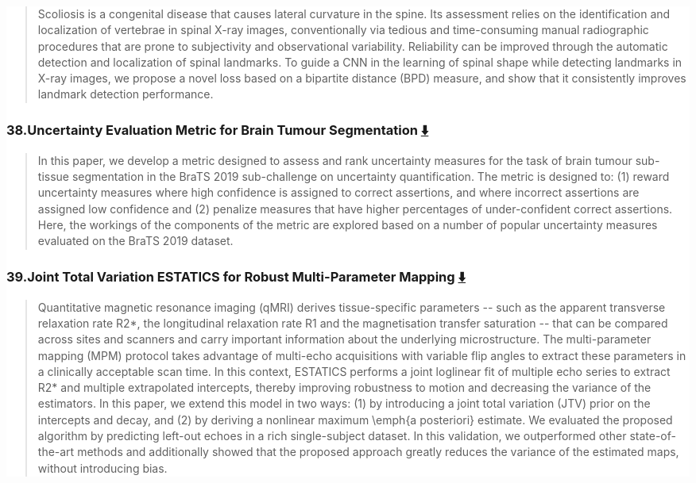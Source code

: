 >  Scoliosis is a congenital disease that causes lateral curvature in the spine. Its assessment relies on the identification and localization of vertebrae in spinal X-ray images, conventionally via tedious and time-consuming manual radiographic procedures that are prone to subjectivity and observational variability. Reliability can be improved through the automatic detection and localization of spinal landmarks. To guide a CNN in the learning of spinal shape while detecting landmarks in X-ray images, we propose a novel loss based on a bipartite distance (BPD) measure, and show that it consistently improves landmark detection performance.      
### 38.Uncertainty Evaluation Metric for Brain Tumour Segmentation  [ :arrow_down: ](https://arxiv.org/pdf/2005.14262.pdf)
>  In this paper, we develop a metric designed to assess and rank uncertainty measures for the task of brain tumour sub-tissue segmentation in the BraTS 2019 sub-challenge on uncertainty quantification. The metric is designed to: (1) reward uncertainty measures where high confidence is assigned to correct assertions, and where incorrect assertions are assigned low confidence and (2) penalize measures that have higher percentages of under-confident correct assertions. Here, the workings of the components of the metric are explored based on a number of popular uncertainty measures evaluated on the BraTS 2019 dataset.      
### 39.Joint Total Variation ESTATICS for Robust Multi-Parameter Mapping  [ :arrow_down: ](https://arxiv.org/pdf/2005.14247.pdf)
>  Quantitative magnetic resonance imaging (qMRI) derives tissue-specific parameters -- such as the apparent transverse relaxation rate R2*, the longitudinal relaxation rate R1 and the magnetisation transfer saturation -- that can be compared across sites and scanners and carry important information about the underlying microstructure. The multi-parameter mapping (MPM) protocol takes advantage of multi-echo acquisitions with variable flip angles to extract these parameters in a clinically acceptable scan time. In this context, ESTATICS performs a joint loglinear fit of multiple echo series to extract R2* and multiple extrapolated intercepts, thereby improving robustness to motion and decreasing the variance of the estimators. In this paper, we extend this model in two ways: (1) by introducing a joint total variation (JTV) prior on the intercepts and decay, and (2) by deriving a nonlinear maximum \emph{a posteriori} estimate. We evaluated the proposed algorithm by predicting left-out echoes in a rich single-subject dataset. In this validation, we outperformed other state-of-the-art methods and additionally showed that the proposed approach greatly reduces the variance of the estimated maps, without introducing bias.      
